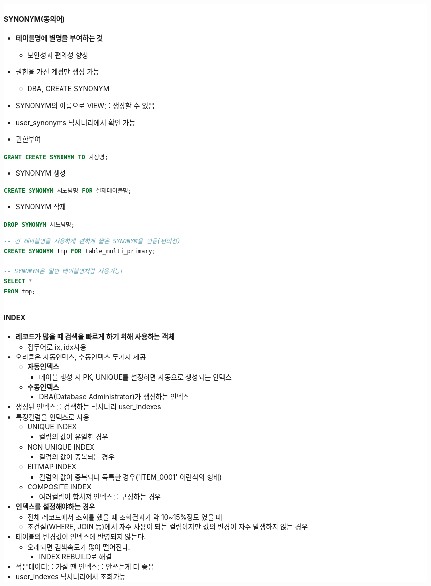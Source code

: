 
---

#### SYNONYM(동의어)

* **테이블명에 별명을 부여하는 것**
    * 보안성과 편의성 향상
* 권한을 가진 계정만 생성 가능
    * DBA, CREATE SYNONYM
* SYNONYM의 이름으로 VIEW를 생성할 수 있음
* user_synonyms 딕셔너리에서 확인 가능

* 권한부여

```sql
GRANT CREATE SYNONYM TO 계정명;
```

* SYNONYM 생성

```sql
CREATE SYNONYM 시노님명 FOR 실제테이블명;
```

* SYNONYM 삭제

```sql
DROP SYNONYM 시노님명;
```

```sql
-- 긴 테이블명을 사용하게 편하게 짧은 SYNONYM을 만듦(편의성)
CREATE SYNONYM tmp FOR table_multi_primary;

-- SYNONYM은 일반 테이블명처럼 사용가능!
SELECT *
FROM tmp;
```

---

#### INDEX

* **레코드가 많을 때 검색을 빠르게 하기 위해 사용하는 객체**
    * 접두어로 ix, idx사용
* 오라클은 자동인덱스, 수동인덱스 두가지 제공
    * **자동인덱스** 
        * 테이블 생성 시 PK, UNIQUE를 설정하면 자동으로 생성되는 인덱스
    * **수동인덱스**
        * DBA(Database Administrator)가 생성하는 인덱스
* 생성된 인덱스를 검색하는 딕셔너리 user_indexes
* 특정컬럼을 인덱스로 사용
    * UNIQUE INDEX
        * 컬럼의 값이 유일한 경우
    * NON UNIQUE INDEX
        * 컬럼의 값이 중복되는 경우
    * BITMAP INDEX
        * 컬럼의 값이 중복되나 독특한 경우('ITEM_0001' 이런식의 형태) 
    * COMPOSITE INDEX
        * 여러컬럼이 합쳐져 인덱스를 구성하는 경우
* **인덱스를 설정해야하는 경우**
    * 전체 레코드에서 조회를 했을 때 조회결과가 약 10~15%정도 였을 때
    * 조건절(WHERE, JOIN 등)에서 자주 사용이 되는 컬럼이지만 값의 변경이 자주 발생하지 않는 경우 
* 테이블의 변경값이 인덱스에 반영되지 않는다.
    * 오래되면 검색속도가 많이 떨어진다.
        * INDEX REBUILD로 해결
* 적은데이터를 가질 땐 인덱스를 안쓰는게 더 좋음
* user_indexes 딕셔너리에서 조회가능
